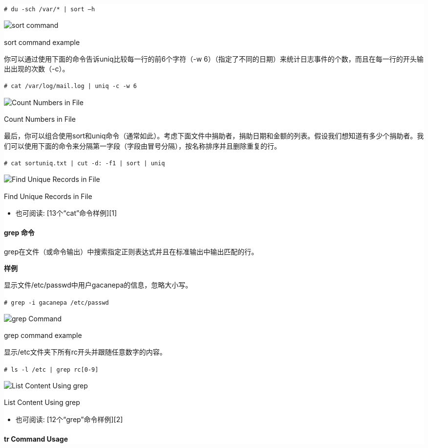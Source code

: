     # du -sch /var/* | sort –h

![sort command](http://www.tecmint.com/wp-content/uploads/2014/10/sort-command.jpg)

sort command example

你可以通过使用下面的命令告诉uniq比较每一行的前6个字符（-w 6）（指定了不同的日期）来统计日志事件的个数，而且在每一行的开头输出出现的次数（-c）。


    # cat /var/log/mail.log | uniq -c -w 6

![Count Numbers in File](http://www.tecmint.com/wp-content/uploads/2014/10/count-numbers-in-file.jpg)

Count Numbers in File

最后，你可以组合使用sort和uniq命令（通常如此）。考虑下面文件中捐助者，捐助日期和金额的列表。假设我们想知道有多少个捐助者。我们可以使用下面的命令来分隔第一字段（字段由冒号分隔），按名称排序并且删除重复的行。

    # cat sortuniq.txt | cut -d: -f1 | sort | uniq

![Find Unique Records in File](http://www.tecmint.com/wp-content/uploads/2014/10/find-uniqu-records-in-file.jpg)

Find Unique Records in File

- 也可阅读: [13个“cat”命令样例][1]

#### grep 命令 ####

grep在文件（或命令输出）中搜索指定正则表达式并且在标准输出中输出匹配的行。

**样例**

显示文件/etc/passwd中用户gacanepa的信息，忽略大小写。

    # grep -i gacanepa /etc/passwd

![grep Command](http://www.tecmint.com/wp-content/uploads/2014/10/grep-command.jpg)

grep command example

显示/etc文件夹下所有rc开头并跟随任意数字的内容。

    # ls -l /etc | grep rc[0-9]

![List Content Using grep](http://www.tecmint.com/wp-content/uploads/2014/10/list-content-using-grep.jpg)

List Content Using grep

- 也可阅读: [12个“grep”命令样例][2]

#### tr Command Usage ####

